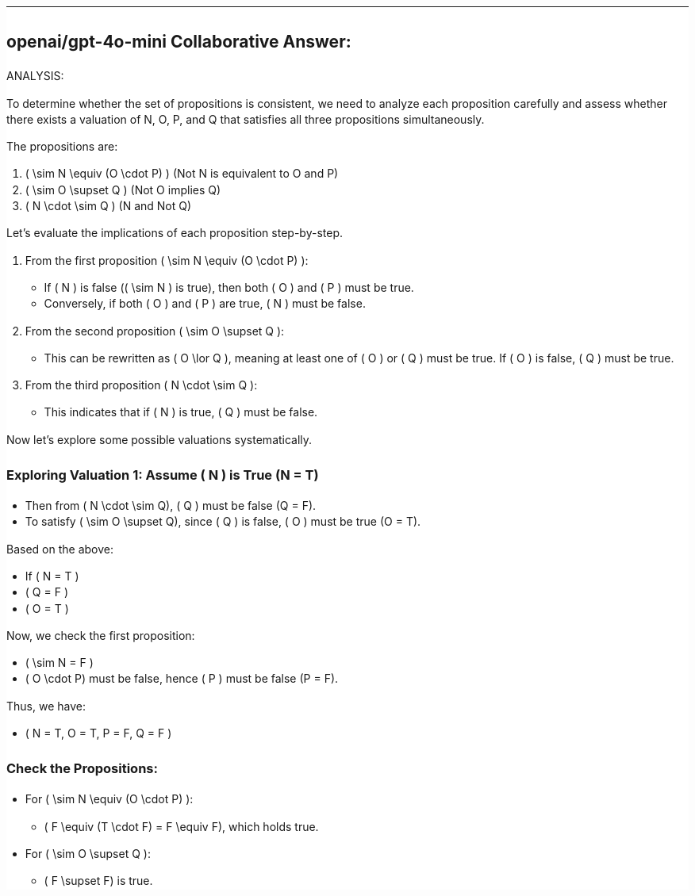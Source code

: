 

[//]: # (2024-11-23 23:39:53)

---




[//]: # (2024-11-23 23:40:01)
## openai/gpt-4o-mini Collaborative Answer:


[//]: # (2024-11-23 23:40:01)
ANALYSIS:

To determine whether the set of propositions is consistent, we need to analyze each proposition carefully and assess whether there exists a valuation of N, O, P, and Q that satisfies all three propositions simultaneously. 

The propositions are:
1. \( \sim N \equiv (O \cdot P) \) (Not N is equivalent to O and P)
2. \( \sim O \supset Q \) (Not O implies Q)
3. \( N \cdot \sim Q \) (N and Not Q)

Let’s evaluate the implications of each proposition step-by-step.

1. From the first proposition \( \sim N \equiv (O \cdot P) \):
   - If \( N \) is false (\( \sim N \) is true), then both \( O \) and \( P \) must be true.
   - Conversely, if both \( O \) and \( P \) are true, \( N \) must be false.

2. From the second proposition \( \sim O \supset Q \):
   - This can be rewritten as \( O \lor Q \), meaning at least one of \( O \) or \( Q \) must be true. If \( O \) is false, \( Q \) must be true.

3. From the third proposition \( N \cdot \sim Q \):
   - This indicates that if \( N \) is true, \( Q \) must be false.

Now let’s explore some possible valuations systematically.

### Exploring Valuation 1: Assume \( N \) is True (N = T)
- Then from \( N \cdot \sim Q\), \( Q \) must be false (Q = F).
- To satisfy \( \sim O \supset Q\), since \( Q \) is false, \( O \) must be true (O = T).

Based on the above:
- If \( N = T \)
- \( Q = F \)
- \( O = T \)

Now, we check the first proposition:
- \( \sim N = F \)
- \( O \cdot P\) must be false, hence \( P \) must be false (P = F).

Thus, we have:
- \( N = T, O = T, P = F, Q = F \)

### Check the Propositions:
- For \( \sim N \equiv (O \cdot P) \):
  - \( F \equiv (T \cdot F) = F \equiv F\), which holds true.

- For \( \sim O \supset Q \):
  - \( F \supset F\) is true.


[//]: # (2024-11-23 23:39:10)
[//]: # (2024-11-23 23:39:10)
[//]: # (2024-11-23 23:39:10)
[//]: # (2024-11-23 23:39:10)
[//]: # (2024-11-23 23:39:10)
[//]: # (2024-11-23 23:39:10)
[//]: # (2024-11-23 23:39:17)
[//]: # (2024-11-23 23:39:17)
[//]: # (2024-11-23 23:39:17)
[//]: # (2024-11-23 23:39:24)
[//]: # (2024-11-23 23:39:24)
[//]: # (2024-11-23 23:39:24)
[//]: # (2024-11-23 23:39:29)
[//]: # (2024-11-23 23:39:29)
[//]: # (2024-11-23 23:39:29)
[//]: # (2024-11-23 23:39:34)
[//]: # (2024-11-23 23:39:34)
[//]: # (2024-11-23 23:39:34)
[//]: # (2024-11-23 23:39:39)
[//]: # (2024-11-23 23:39:39)
[//]: # (2024-11-23 23:39:39)
[//]: # (2024-11-23 23:39:42)
[//]: # (2024-11-23 23:39:42)
[//]: # (2024-11-23 23:39:42)
[//]: # (2024-11-23 23:39:42)
[//]: # (2024-11-23 23:39:42)
[//]: # (2024-11-23 23:39:42)
[//]: # (2024-11-23 23:39:46)
[//]: # (2024-11-23 23:39:46)
[//]: # (2024-11-23 23:39:46)
[//]: # (2024-11-23 23:40:06)
[//]: # (2024-11-23 23:40:06)
[//]: # (2024-11-23 23:40:06)